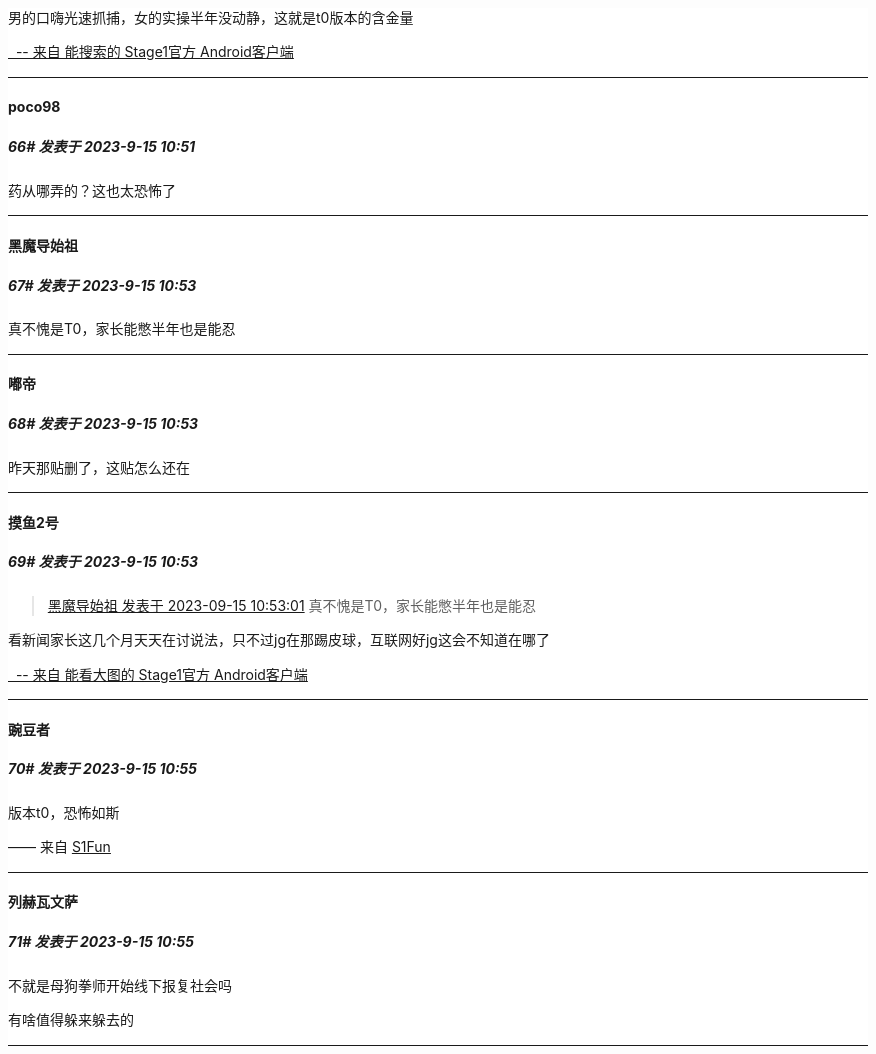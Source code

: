 男的口嗨光速抓捕，女的实操半年没动静，这就是t0版本的含金量

[  -- 来自 能搜索的 Stage1官方 Android客户端](https://www.coolapk.com/apk/140634)

*****

####  poco98  
##### 66#       发表于 2023-9-15 10:51

药从哪弄的？这也太恐怖了

*****

####  黑魔导始祖  
##### 67#       发表于 2023-9-15 10:53

真不愧是T0，家长能憋半年也是能忍

*****

####  嘟帝  
##### 68#       发表于 2023-9-15 10:53

昨天那贴删了，这贴怎么还在

*****

####  摸鱼2号  
##### 69#       发表于 2023-9-15 10:53

<blockquote><a href="httphttps://bbs.saraba1st.com/2b/forum.php?mod=redirect&amp;goto=findpost&amp;pid=62414334&amp;ptid=2152837" target="_blank">黑魔导始祖 发表于 2023-09-15 10:53:01</a>
真不愧是T0，家长能憋半年也是能忍</blockquote>看新闻家长这几个月天天在讨说法，只不过jg在那踢皮球，互联网好jg这会不知道在哪了

[  -- 来自 能看大图的 Stage1官方 Android客户端](https://www.coolapk.com/apk/140634)


*****

####  豌豆者  
##### 70#       发表于 2023-9-15 10:55

版本t0，恐怖如斯

—— 来自 [S1Fun](https://s1fun.koalcat.com)

*****

####  列赫瓦文萨  
##### 71#       发表于 2023-9-15 10:55

不就是母狗拳师开始线下报复社会吗 

有啥值得躲来躲去的

*****
